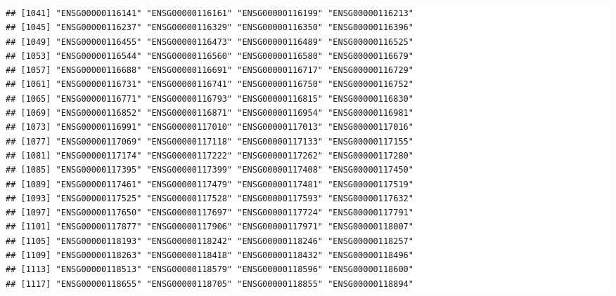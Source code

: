     ## [1041] "ENSG00000116141" "ENSG00000116161" "ENSG00000116199" "ENSG00000116213"
    ## [1045] "ENSG00000116237" "ENSG00000116329" "ENSG00000116350" "ENSG00000116396"
    ## [1049] "ENSG00000116455" "ENSG00000116473" "ENSG00000116489" "ENSG00000116525"
    ## [1053] "ENSG00000116544" "ENSG00000116560" "ENSG00000116580" "ENSG00000116679"
    ## [1057] "ENSG00000116688" "ENSG00000116691" "ENSG00000116717" "ENSG00000116729"
    ## [1061] "ENSG00000116731" "ENSG00000116741" "ENSG00000116750" "ENSG00000116752"
    ## [1065] "ENSG00000116771" "ENSG00000116793" "ENSG00000116815" "ENSG00000116830"
    ## [1069] "ENSG00000116852" "ENSG00000116871" "ENSG00000116954" "ENSG00000116981"
    ## [1073] "ENSG00000116991" "ENSG00000117010" "ENSG00000117013" "ENSG00000117016"
    ## [1077] "ENSG00000117069" "ENSG00000117118" "ENSG00000117133" "ENSG00000117155"
    ## [1081] "ENSG00000117174" "ENSG00000117222" "ENSG00000117262" "ENSG00000117280"
    ## [1085] "ENSG00000117395" "ENSG00000117399" "ENSG00000117408" "ENSG00000117450"
    ## [1089] "ENSG00000117461" "ENSG00000117479" "ENSG00000117481" "ENSG00000117519"
    ## [1093] "ENSG00000117525" "ENSG00000117528" "ENSG00000117593" "ENSG00000117632"
    ## [1097] "ENSG00000117650" "ENSG00000117697" "ENSG00000117724" "ENSG00000117791"
    ## [1101] "ENSG00000117877" "ENSG00000117906" "ENSG00000117971" "ENSG00000118007"
    ## [1105] "ENSG00000118193" "ENSG00000118242" "ENSG00000118246" "ENSG00000118257"
    ## [1109] "ENSG00000118263" "ENSG00000118418" "ENSG00000118432" "ENSG00000118496"
    ## [1113] "ENSG00000118513" "ENSG00000118579" "ENSG00000118596" "ENSG00000118600"
    ## [1117] "ENSG00000118655" "ENSG00000118705" "ENSG00000118855" "ENSG00000118894"